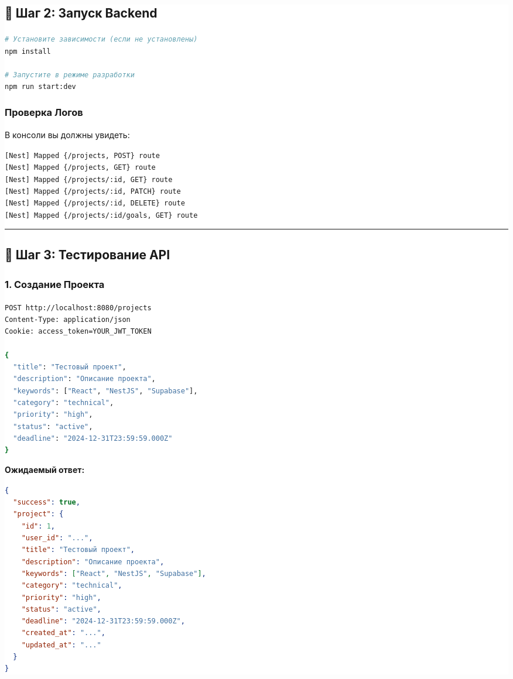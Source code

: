 
## 🔧 Шаг 2: Запуск Backend

```bash
# Установите зависимости (если не установлены)
npm install

# Запустите в режиме разработки
npm run start:dev
```

### Проверка Логов

В консоли вы должны увидеть:
```
[Nest] Mapped {/projects, POST} route
[Nest] Mapped {/projects, GET} route
[Nest] Mapped {/projects/:id, GET} route
[Nest] Mapped {/projects/:id, PATCH} route
[Nest] Mapped {/projects/:id, DELETE} route
[Nest] Mapped {/projects/:id/goals, GET} route
```

---

## 🧪 Шаг 3: Тестирование API

### 1. Создание Проекта

```bash
POST http://localhost:8080/projects
Content-Type: application/json
Cookie: access_token=YOUR_JWT_TOKEN

{
  "title": "Тестовый проект",
  "description": "Описание проекта",
  "keywords": ["React", "NestJS", "Supabase"],
  "category": "technical",
  "priority": "high",
  "status": "active",
  "deadline": "2024-12-31T23:59:59.000Z"
}
```

**Ожидаемый ответ:**
```json
{
  "success": true,
  "project": {
    "id": 1,
    "user_id": "...",
    "title": "Тестовый проект",
    "description": "Описание проекта",
    "keywords": ["React", "NestJS", "Supabase"],
    "category": "technical",
    "priority": "high",
    "status": "active",
    "deadline": "2024-12-31T23:59:59.000Z",
    "created_at": "...",
    "updated_at": "..."
  }
}
```
